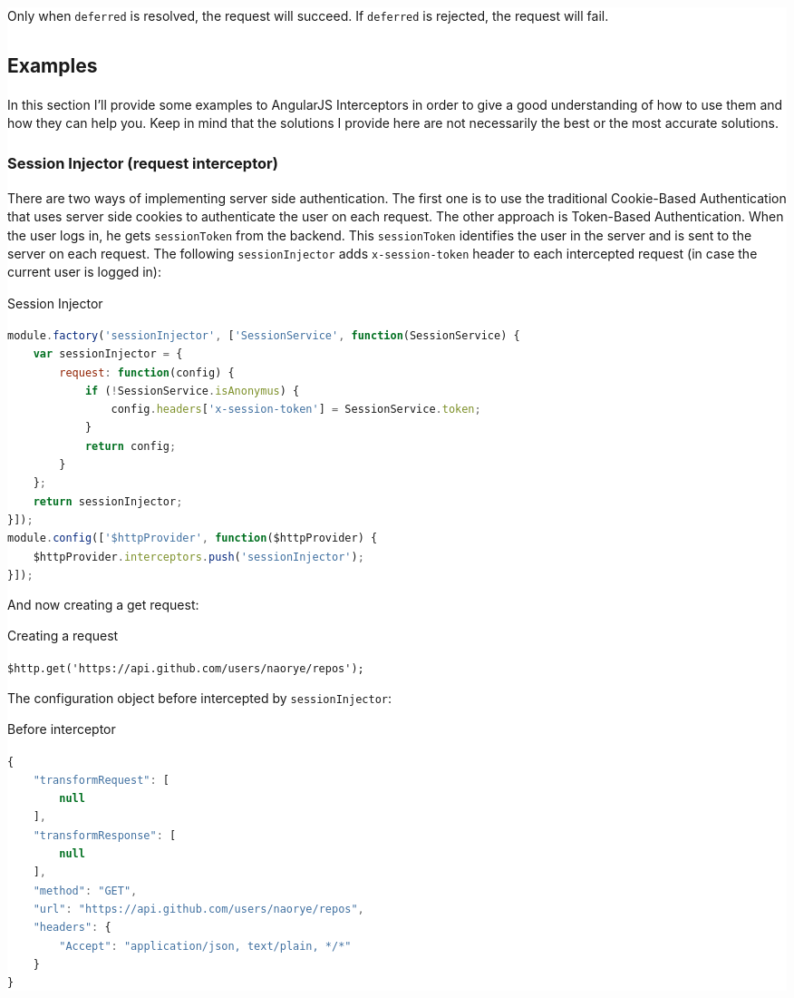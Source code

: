 Only when `deferred` is resolved, the request will succeed. If `deferred` is rejected, the request will fail.

## Examples

In this section I’ll provide some examples to AngularJS Interceptors in order to give a good understanding of how to use them and how they can help you. Keep in mind that the solutions I provide here are not necessarily the best or the most accurate solutions.

### Session Injector (request interceptor)

There are two ways of implementing server side authentication. The first one is to use the traditional Cookie-Based Authentication that uses server side cookies to authenticate the user on each request. The other approach is Token-Based Authentication. When the user logs in, he gets `sessionToken` from the backend. This `sessionToken` identifies the user in the server and is sent to the server on each request. 
The following `sessionInjector` adds `x-session-token` header to each intercepted request (in case the current user is logged in):

Session Injector

```javascript
module.factory('sessionInjector', ['SessionService', function(SessionService) {  
    var sessionInjector = {
        request: function(config) {
            if (!SessionService.isAnonymus) {
                config.headers['x-session-token'] = SessionService.token;
            }
            return config;
        }
    };
    return sessionInjector;
}]);
module.config(['$httpProvider', function($httpProvider) {  
    $httpProvider.interceptors.push('sessionInjector');
}]);
```

And now creating a get request:

Creating a request

```
$http.get('https://api.github.com/users/naorye/repos');
```

The configuration object before intercepted by `sessionInjector`:

Before interceptor

```javascript
{
    "transformRequest": [
        null
    ],
    "transformResponse": [
        null
    ],
    "method": "GET",
    "url": "https://api.github.com/users/naorye/repos",
    "headers": {
        "Accept": "application/json, text/plain, */*"
    }
}
```

